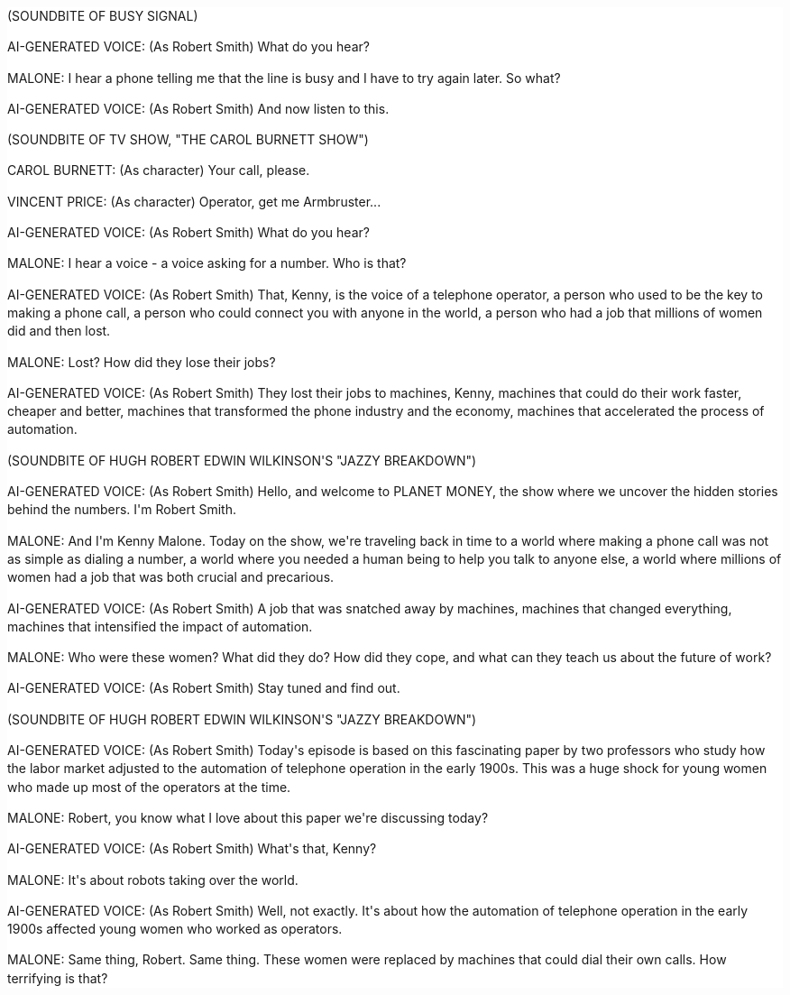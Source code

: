 (SOUNDBITE OF BUSY SIGNAL)

AI-GENERATED VOICE: (As Robert Smith) What do you hear?

MALONE: I hear a phone telling me that the line is busy and I have to try again later. So what?

AI-GENERATED VOICE: (As Robert Smith) And now listen to this.

(SOUNDBITE OF TV SHOW, "THE CAROL BURNETT SHOW")

CAROL BURNETT: (As character) Your call, please.

VINCENT PRICE: (As character) Operator, get me Armbruster...

AI-GENERATED VOICE: (As Robert Smith) What do you hear?

MALONE: I hear a voice - a voice asking for a number. Who is that?

AI-GENERATED VOICE: (As Robert Smith) That, Kenny, is the voice of a telephone operator, a person who used to be the key to making a phone call, a person who could connect you with anyone in the world, a person who had a job that millions of women did and then lost.

MALONE: Lost? How did they lose their jobs?

AI-GENERATED VOICE: (As Robert Smith) They lost their jobs to machines, Kenny, machines that could do their work faster, cheaper and better, machines that transformed the phone industry and the economy, machines that accelerated the process of automation.

(SOUNDBITE OF HUGH ROBERT EDWIN WILKINSON'S "JAZZY BREAKDOWN")

AI-GENERATED VOICE: (As Robert Smith) Hello, and welcome to PLANET MONEY, the show where we uncover the hidden stories behind the numbers. I'm Robert Smith.

MALONE: And I'm Kenny Malone. Today on the show, we're traveling back in time to a world where making a phone call was not as simple as dialing a number, a world where you needed a human being to help you talk to anyone else, a world where millions of women had a job that was both crucial and precarious.

AI-GENERATED VOICE: (As Robert Smith) A job that was snatched away by machines, machines that changed everything, machines that intensified the impact of automation.

MALONE: Who were these women? What did they do? How did they cope, and what can they teach us about the future of work?

AI-GENERATED VOICE: (As Robert Smith) Stay tuned and find out.

(SOUNDBITE OF HUGH ROBERT EDWIN WILKINSON'S "JAZZY BREAKDOWN")

AI-GENERATED VOICE: (As Robert Smith) Today's episode is based on this fascinating paper by two professors who study how the labor market adjusted to the automation of telephone operation in the early 1900s. This was a huge shock for young women who made up most of the operators at the time.

MALONE: Robert, you know what I love about this paper we're discussing today?

AI-GENERATED VOICE: (As Robert Smith) What's that, Kenny?

MALONE: It's about robots taking over the world.

AI-GENERATED VOICE: (As Robert Smith) Well, not exactly. It's about how the automation of telephone operation in the early 1900s affected young women who worked as operators.

MALONE: Same thing, Robert. Same thing. These women were replaced by machines that could dial their own calls. How terrifying is that?
